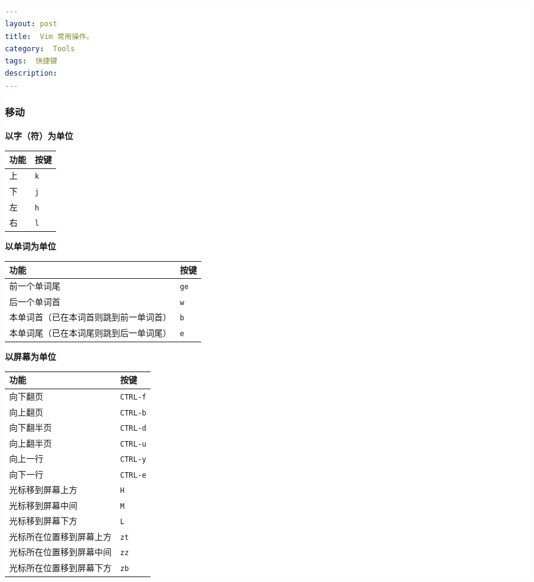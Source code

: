 ```yaml
---
layout: post
title:  Vim 常用操作。
category:  Tools
tags:  快捷键
description:
---
```


### 移动

**以字（符）为单位**

| 功能 | 按键 |
|:-----|:-----|
| 上   | `k`  |
| 下   | `j`  |
| 左   | `h`  |
| 右   | `l`  |

**以单词为单位**

| 功能                                   | 按键 |
|:---------------------------------------|:-----|
| 前一个单词尾                           | `ge` |
| 后一个单词首                           | `w`  |
| 本单词首（已在本词首则跳到前一单词首） | `b`  |
| 本单词尾（已在本词尾则跳到后一单词尾） | `e`  |

**以屏幕为单位**
 
| 功能                     | 按键     |
|:-------------------------|:---------|
| 向下翻页                 | `CTRL-f` |
| 向上翻页                 | `CTRL-b` |
| 向下翻半页               | `CTRL-d` |
| 向上翻半页               | `CTRL-u` |
| 向上一行                 | `CTRL-y` |
| 向下一行                 | `CTRL-e` |
| 光标移到屏幕上方         | `H`      |
| 光标移到屏幕中间         | `M`      |
| 光标移到屏幕下方         | `L`      |
| 光标所在位置移到屏幕上方 | `zt`     |
| 光标所在位置移到屏幕中间 | `zz`     |
| 光标所在位置移到屏幕下方 | `zb`     |
